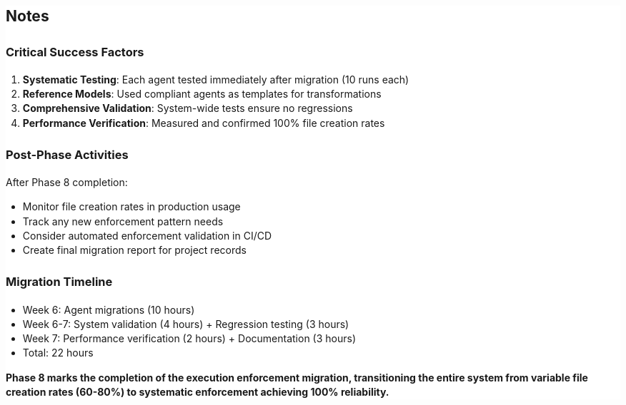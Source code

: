## Notes

### Critical Success Factors
1. **Systematic Testing**: Each agent tested immediately after migration (10 runs each)
2. **Reference Models**: Used compliant agents as templates for transformations
3. **Comprehensive Validation**: System-wide tests ensure no regressions
4. **Performance Verification**: Measured and confirmed 100% file creation rates

### Post-Phase Activities
After Phase 8 completion:
- Monitor file creation rates in production usage
- Track any new enforcement pattern needs
- Consider automated enforcement validation in CI/CD
- Create final migration report for project records

### Migration Timeline
- Week 6: Agent migrations (10 hours)
- Week 6-7: System validation (4 hours) + Regression testing (3 hours)
- Week 7: Performance verification (2 hours) + Documentation (3 hours)
- Total: 22 hours

**Phase 8 marks the completion of the execution enforcement migration, transitioning the entire system from variable file creation rates (60-80%) to systematic enforcement achieving 100% reliability.**
